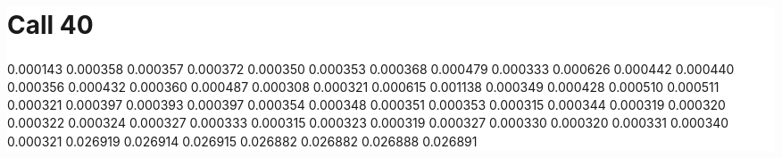 # Call 40
0.000143
0.000358
0.000357
0.000372
0.000350
0.000353
0.000368
0.000479
0.000333
0.000626
0.000442
0.000440
0.000356
0.000432
0.000360
0.000487
0.000308
0.000321
0.000615
0.001138
0.000349
0.000428
0.000510
0.000511
0.000321
0.000397
0.000393
0.000397
0.000354
0.000348
0.000351
0.000353
0.000315
0.000344
0.000319
0.000320
0.000322
0.000324
0.000327
0.000333
0.000315
0.000323
0.000319
0.000327
0.000330
0.000320
0.000331
0.000340
0.000321
0.026919
0.026914
0.026915
0.026882
0.026882
0.026888
0.026891
